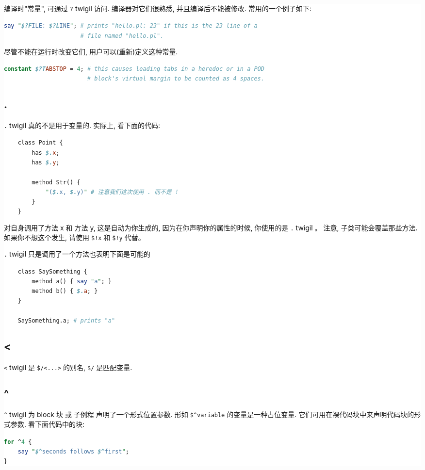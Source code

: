 
编译时"常量", 可通过 `?` twigil 访问. 编译器对它们很熟悉, 并且编译后不能被修改. 常用的一个例子如下:

```perl
say "$?FILE: $?LINE"; # prints "hello.pl: 23" if this is the 23 line of a
                      # file named "hello.pl".
```

尽管不能在运行时改变它们, 用户可以(重新)定义这种常量.

```perl
constant $?TABSTOP = 4; # this causes leading tabs in a heredoc or in a POD
                        # block's virtual margin to be counted as 4 spaces.
```

## .


`.` twigil 真的不是用于变量的. 实际上, 看下面的代码:

```perl
    class Point {
        has $.x;
        has $.y;

        method Str() {
            "($.x, $.y)" # 注意我们这次使用 . 而不是 !
        }
    }
```

对自身调用了方法 x 和 方法 y, 这是自动为你生成的, 因为在你声明你的属性的时候, 你使用的是 `.` twigil 。 注意,  子类可能会覆盖那些方法. 如果你不想这个发生, 请使用 `$!x` 和 `$!y` 代替。

`.` twigil 只是调用了一个方法也表明下面是可能的

```perl
    class SaySomething {
        method a() { say "a"; }
        method b() { $.a; }
    }

    SaySomething.a; # prints "a"
```

## <

 `<` twigil 是 `$/<...>` 的别名,  `$/` 是匹配变量.

## ^

`^` twigil 为 block 块 或 子例程 声明了一个形式位置参数.  形如 `$^variable` 的变量是一种占位变量. 它们可用在裸代码块中来声明代码块的形式参数. 看下面代码中的块:

```perl
for ^4 {
    say "$^seconds follows $^first";
}
```
